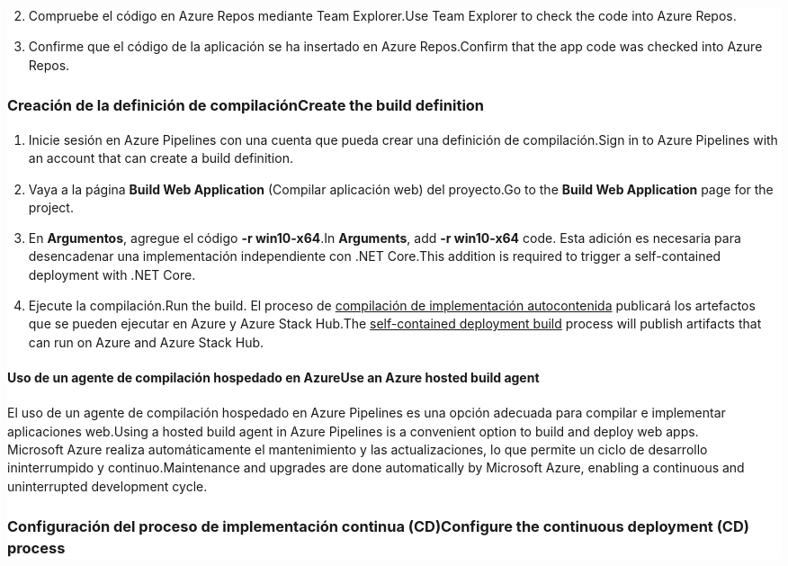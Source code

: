 2. <span data-ttu-id="b69d7-259">Compruebe el código en Azure Repos mediante Team Explorer.</span><span class="sxs-lookup"><span data-stu-id="b69d7-259">Use Team Explorer to check the code into Azure Repos.</span></span>

3. <span data-ttu-id="b69d7-260">Confirme que el código de la aplicación se ha insertado en Azure Repos.</span><span class="sxs-lookup"><span data-stu-id="b69d7-260">Confirm that the app code was checked into Azure Repos.</span></span>

### <a name="create-the-build-definition"></a><span data-ttu-id="b69d7-261">Creación de la definición de compilación</span><span class="sxs-lookup"><span data-stu-id="b69d7-261">Create the build definition</span></span>

1. <span data-ttu-id="b69d7-262">Inicie sesión en Azure Pipelines con una cuenta que pueda crear una definición de compilación.</span><span class="sxs-lookup"><span data-stu-id="b69d7-262">Sign in to Azure Pipelines with an account that can create a build definition.</span></span>

2. <span data-ttu-id="b69d7-263">Vaya a la página **Build Web Application** (Compilar aplicación web) del proyecto.</span><span class="sxs-lookup"><span data-stu-id="b69d7-263">Go to the **Build Web Application** page for the project.</span></span>

3. <span data-ttu-id="b69d7-264">En **Argumentos**, agregue el código **-r win10-x64**.</span><span class="sxs-lookup"><span data-stu-id="b69d7-264">In **Arguments**, add **-r win10-x64** code.</span></span> <span data-ttu-id="b69d7-265">Esta adición es necesaria para desencadenar una implementación independiente con .NET Core.</span><span class="sxs-lookup"><span data-stu-id="b69d7-265">This addition is required to trigger a self-contained deployment with .NET Core.</span></span>

4. <span data-ttu-id="b69d7-266">Ejecute la compilación.</span><span class="sxs-lookup"><span data-stu-id="b69d7-266">Run the build.</span></span> <span data-ttu-id="b69d7-267">El proceso de [compilación de implementación autocontenida](https://docs.microsoft.com/dotnet/core/deploying/deploy-with-vs#simpleSelf) publicará los artefactos que se pueden ejecutar en Azure y Azure Stack Hub.</span><span class="sxs-lookup"><span data-stu-id="b69d7-267">The [self-contained deployment build](https://docs.microsoft.com/dotnet/core/deploying/deploy-with-vs#simpleSelf) process will publish artifacts that can run on Azure and Azure Stack Hub.</span></span>

#### <a name="use-an-azure-hosted-build-agent"></a><span data-ttu-id="b69d7-268">Uso de un agente de compilación hospedado en Azure</span><span class="sxs-lookup"><span data-stu-id="b69d7-268">Use an Azure hosted build agent</span></span>

<span data-ttu-id="b69d7-269">El uso de un agente de compilación hospedado en Azure Pipelines es una opción adecuada para compilar e implementar aplicaciones web.</span><span class="sxs-lookup"><span data-stu-id="b69d7-269">Using a hosted build agent in Azure Pipelines is a convenient option to build and deploy web apps.</span></span> <span data-ttu-id="b69d7-270">Microsoft Azure realiza automáticamente el mantenimiento y las actualizaciones, lo que permite un ciclo de desarrollo ininterrumpido y continuo.</span><span class="sxs-lookup"><span data-stu-id="b69d7-270">Maintenance and upgrades are done automatically by Microsoft Azure, enabling a continuous and uninterrupted development cycle.</span></span>

### <a name="configure-the-continuous-deployment-cd-process"></a><span data-ttu-id="b69d7-271">Configuración del proceso de implementación continua (CD)</span><span class="sxs-lookup"><span data-stu-id="b69d7-271">Configure the continuous deployment (CD) process</span></span>
